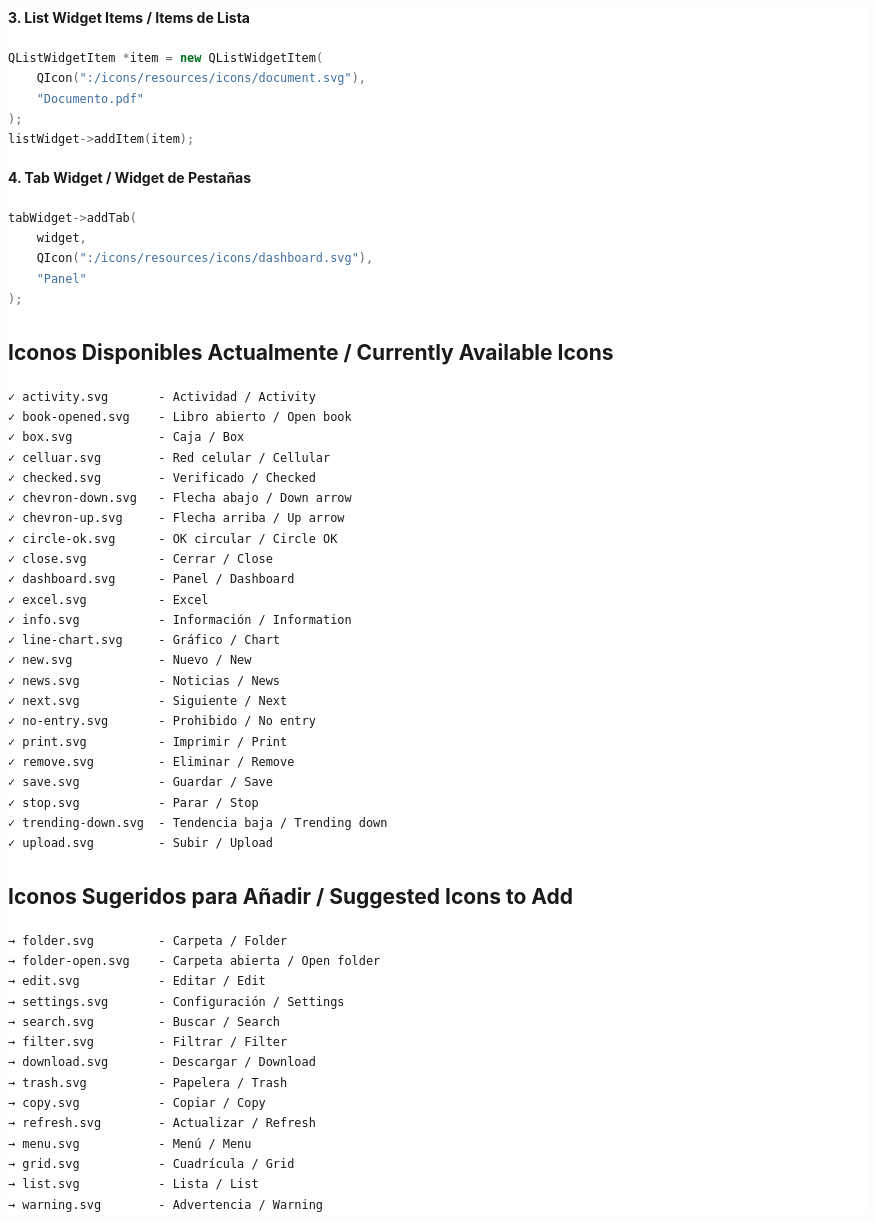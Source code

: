 #### 3. List Widget Items / Items de Lista
```cpp
QListWidgetItem *item = new QListWidgetItem(
    QIcon(":/icons/resources/icons/document.svg"),
    "Documento.pdf"
);
listWidget->addItem(item);
```

#### 4. Tab Widget / Widget de Pestañas
```cpp
tabWidget->addTab(
    widget,
    QIcon(":/icons/resources/icons/dashboard.svg"),
    "Panel"
);
```

## Iconos Disponibles Actualmente / Currently Available Icons

```
✓ activity.svg       - Actividad / Activity
✓ book-opened.svg    - Libro abierto / Open book
✓ box.svg            - Caja / Box
✓ celluar.svg        - Red celular / Cellular
✓ checked.svg        - Verificado / Checked
✓ chevron-down.svg   - Flecha abajo / Down arrow
✓ chevron-up.svg     - Flecha arriba / Up arrow
✓ circle-ok.svg      - OK circular / Circle OK
✓ close.svg          - Cerrar / Close
✓ dashboard.svg      - Panel / Dashboard
✓ excel.svg          - Excel
✓ info.svg           - Información / Information
✓ line-chart.svg     - Gráfico / Chart
✓ new.svg            - Nuevo / New
✓ news.svg           - Noticias / News
✓ next.svg           - Siguiente / Next
✓ no-entry.svg       - Prohibido / No entry
✓ print.svg          - Imprimir / Print
✓ remove.svg         - Eliminar / Remove
✓ save.svg           - Guardar / Save
✓ stop.svg           - Parar / Stop
✓ trending-down.svg  - Tendencia baja / Trending down
✓ upload.svg         - Subir / Upload
```

## Iconos Sugeridos para Añadir / Suggested Icons to Add

```
→ folder.svg         - Carpeta / Folder
→ folder-open.svg    - Carpeta abierta / Open folder
→ edit.svg           - Editar / Edit
→ settings.svg       - Configuración / Settings
→ search.svg         - Buscar / Search
→ filter.svg         - Filtrar / Filter
→ download.svg       - Descargar / Download
→ trash.svg          - Papelera / Trash
→ copy.svg           - Copiar / Copy
→ refresh.svg        - Actualizar / Refresh
→ menu.svg           - Menú / Menu
→ grid.svg           - Cuadrícula / Grid
→ list.svg           - Lista / List
→ warning.svg        - Advertencia / Warning
```